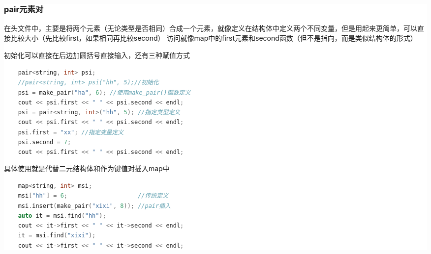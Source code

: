 ### pair元素对

在头文件<utility>中，主要是将两个元素（无论类型是否相同）合成一个元素，就像定义在结构体中定义两个不同变量，但是用起来更简单，可以直接比较大小（先比较first，如果相同再比较second）
访问就像map中的first元素和second函数（但不是指向，而是类似结构体的形式）

初始化可以直接在后边加圆括号直接输入，还有三种赋值方式

```C++
    pair<string, int> psi;
    //pair<string, int> psi("hh", 5);//初始化
    psi = make_pair("ha", 6); //使用make_pair()函数定义
    cout << psi.first << " " << psi.second << endl;
    psi = pair<string, int>("hh", 5); //指定类型定义
    cout << psi.first << " " << psi.second << endl;
    psi.first = "xx"; //指定变量定义
    psi.second = 7;
    cout << psi.first << " " << psi.second << endl;
```

具体使用就是代替二元结构体和作为键值对插入map中

```C++
    map<string, int> msi;
    msi["hh"] = 6;                    //传统定义
    msi.insert(make_pair("xixi", 8)); //pair插入
    auto it = msi.find("hh");
    cout << it->first << " " << it->second << endl;
    it = msi.find("xixi");
    cout << it->first << " " << it->second << endl;
```
